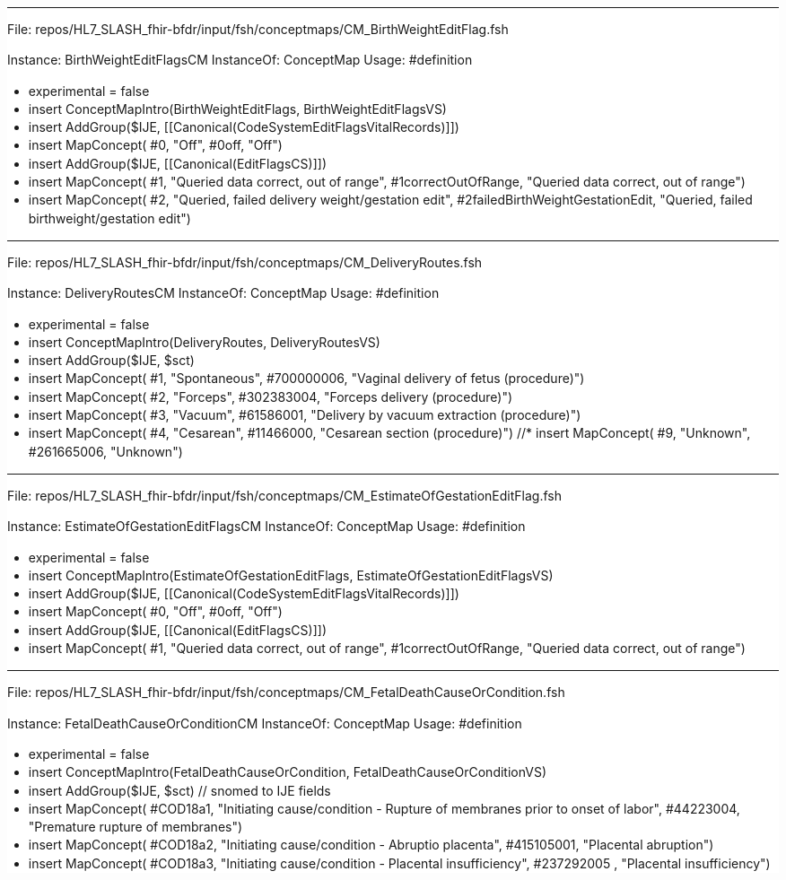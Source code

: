 


---

File: repos/HL7_SLASH_fhir-bfdr/input/fsh/conceptmaps/CM_BirthWeightEditFlag.fsh

Instance: BirthWeightEditFlagsCM
InstanceOf: ConceptMap
Usage: #definition
* experimental = false
* insert ConceptMapIntro(BirthWeightEditFlags, BirthWeightEditFlagsVS)
* insert AddGroup($IJE, [[Canonical(CodeSystemEditFlagsVitalRecords)]])
* insert MapConcept( #0,  "Off", #0off, "Off")
* insert AddGroup($IJE, [[Canonical(EditFlagsCS)]])
* insert MapConcept( #1,  "Queried data correct\, out of range", #1correctOutOfRange, "Queried data correct\, out of range")
* insert MapConcept( #2,  "Queried\, failed  delivery weight/gestation edit", #2failedBirthWeightGestationEdit, "Queried\, failed birthweight/gestation edit")


---

File: repos/HL7_SLASH_fhir-bfdr/input/fsh/conceptmaps/CM_DeliveryRoutes.fsh

Instance: DeliveryRoutesCM
InstanceOf: ConceptMap
Usage: #definition
* experimental = false
* insert ConceptMapIntro(DeliveryRoutes, DeliveryRoutesVS)
* insert AddGroup($IJE, $sct)
* insert MapConcept( #1,  "Spontaneous", #700000006, "Vaginal delivery of fetus (procedure\)")
* insert MapConcept( #2,  "Forceps", #302383004, "Forceps delivery (procedure\)")
* insert MapConcept( #3,  "Vacuum", #61586001, "Delivery by vacuum extraction (procedure\)")
* insert MapConcept( #4,  "Cesarean", #11466000, "Cesarean section (procedure\)")
//* insert MapConcept( #9,  "Unknown", #261665006, "Unknown")

---

File: repos/HL7_SLASH_fhir-bfdr/input/fsh/conceptmaps/CM_EstimateOfGestationEditFlag.fsh

Instance: EstimateOfGestationEditFlagsCM
InstanceOf: ConceptMap
Usage: #definition
* experimental = false
* insert ConceptMapIntro(EstimateOfGestationEditFlags, EstimateOfGestationEditFlagsVS)
* insert AddGroup($IJE, [[Canonical(CodeSystemEditFlagsVitalRecords)]])
* insert MapConcept( #0,  "Off", #0off, "Off")
* insert AddGroup($IJE, [[Canonical(EditFlagsCS)]])
* insert MapConcept( #1,  "Queried data correct\, out of range", #1correctOutOfRange, "Queried data correct\, out of range")

---

File: repos/HL7_SLASH_fhir-bfdr/input/fsh/conceptmaps/CM_FetalDeathCauseOrCondition.fsh

Instance: FetalDeathCauseOrConditionCM
InstanceOf: ConceptMap
Usage: #definition
* experimental = false
* insert ConceptMapIntro(FetalDeathCauseOrCondition, FetalDeathCauseOrConditionVS)
* insert AddGroup($IJE, $sct)
// snomed to IJE fields 
* insert MapConcept( #COD18a1,  "Initiating cause/condition - Rupture of membranes prior to onset of labor", #44223004, "Premature rupture of membranes")
* insert MapConcept( #COD18a2,  "Initiating cause/condition - Abruptio placenta", #415105001, "Placental abruption")
* insert MapConcept( #COD18a3,  "Initiating cause/condition - Placental insufficiency", #237292005 , "Placental insufficiency")